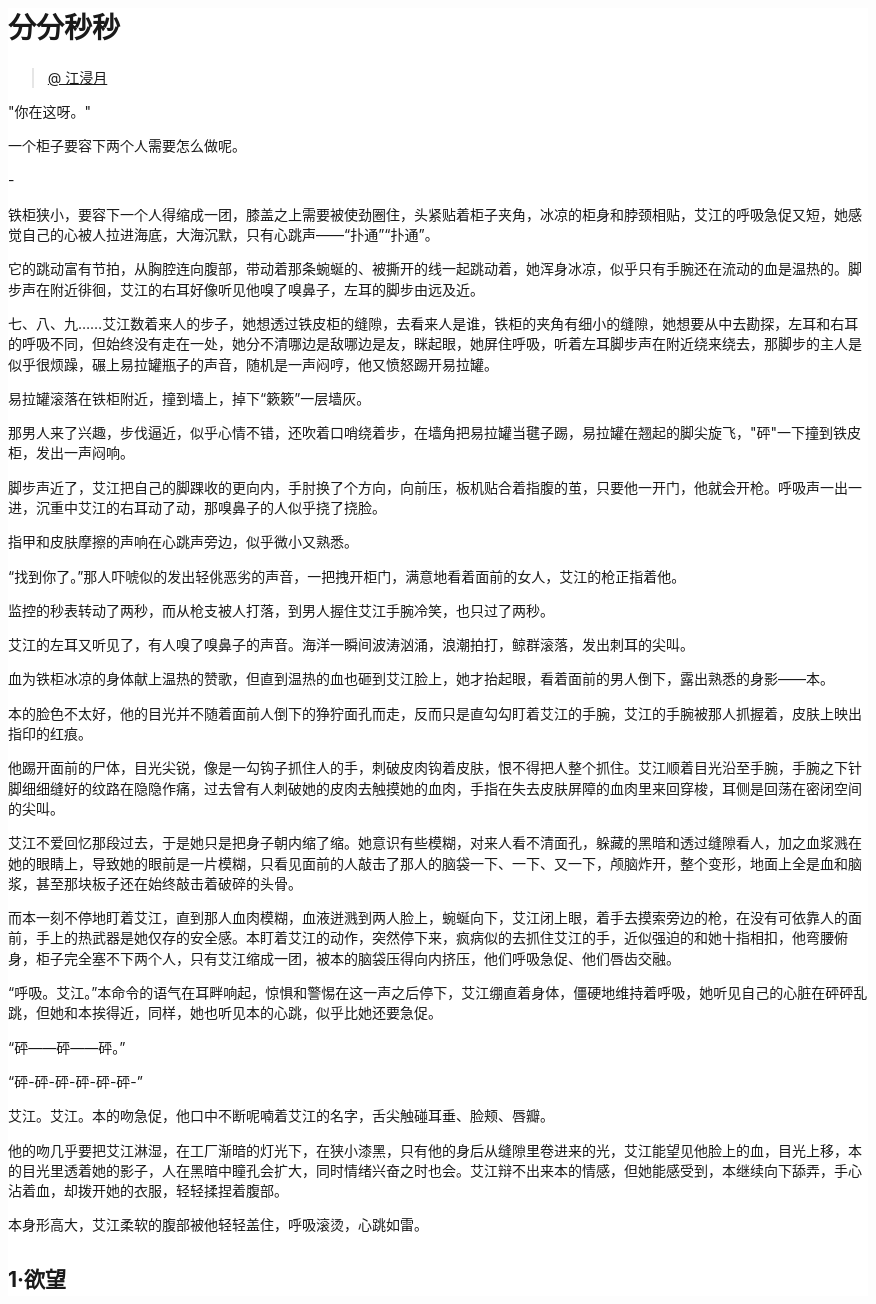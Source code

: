

# 分分秒秒

> [@ 江浸月](https://m.weibo.cn/u/5737593211)

"你在这呀。"

一个柜子要容下两个人需要怎么做呢。

\-

铁柜狭小，要容下一个人得缩成一团，膝盖之上需要被使劲圈住，头紧贴着柜子夹角，冰凉的柜身和脖颈相贴，艾江的呼吸急促又短，她感觉自己的心被人拉进海底，大海沉默，只有心跳声——“扑通”“扑通”。

它的跳动富有节拍，从胸腔连向腹部，带动着那条蜿蜒的、被撕开的线一起跳动着，她浑身冰凉，似乎只有手腕还在流动的血是温热的。脚步声在附近徘徊，艾江的右耳好像听见他嗅了嗅鼻子，左耳的脚步由远及近。

七、八、九……艾江数着来人的步子，她想透过铁皮柜的缝隙，去看来人是谁，铁柜的夹角有细小的缝隙，她想要从中去勘探，左耳和右耳的呼吸不同，但始终没有走在一处，她分不清哪边是敌哪边是友，眯起眼，她屏住呼吸，听着左耳脚步声在附近绕来绕去，那脚步的主人是似乎很烦躁，碾上易拉罐瓶子的声音，随机是一声闷哼，他又愤怒踢开易拉罐。

易拉罐滚落在铁柜附近，撞到墙上，掉下“簌簌”一层墙灰。

那男人来了兴趣，步伐逼近，似乎心情不错，还吹着口哨绕着步，在墙角把易拉罐当毽子踢，易拉罐在翘起的脚尖旋飞，"砰"一下撞到铁皮柜，发出一声闷响。

脚步声近了，艾江把自己的脚踝收的更向内，手肘换了个方向，向前压，板机贴合着指腹的茧，只要他一开门，他就会开枪。呼吸声一出一进，沉重中艾江的右耳动了动，那嗅鼻子的人似乎挠了挠脸。

指甲和皮肤摩擦的声响在心跳声旁边，似乎微小又熟悉。

“找到你了。”那人吓唬似的发出轻佻恶劣的声音，一把拽开柜门，满意地看着面前的女人，艾江的枪正指着他。

监控的秒表转动了两秒，而从枪支被人打落，到男人握住艾江手腕冷笑，也只过了两秒。

艾江的左耳又听见了，有人嗅了嗅鼻子的声音。海洋一瞬间波涛汹涌，浪潮拍打，鲸群滚落，发出刺耳的尖叫。

血为铁柜冰凉的身体献上温热的赞歌，但直到温热的血也砸到艾江脸上，她才抬起眼，看着面前的男人倒下，露出熟悉的身影——本。

本的脸色不太好，他的目光并不随着面前人倒下的狰狞面孔而走，反而只是直勾勾盯着艾江的手腕，艾江的手腕被那人抓握着，皮肤上映出指印的红痕。

他踢开面前的尸体，目光尖锐，像是一勾钩子抓住人的手，刺破皮肉钩着皮肤，恨不得把人整个抓住。艾江顺着目光沿至手腕，手腕之下针脚细细缝好的纹路在隐隐作痛，过去曾有人刺破她的皮肉去触摸她的血肉，手指在失去皮肤屏障的血肉里来回穿梭，耳侧是回荡在密闭空间的尖叫。

艾江不爱回忆那段过去，于是她只是把身子朝内缩了缩。她意识有些模糊，对来人看不清面孔，躲藏的黑暗和透过缝隙看人，加之血浆溅在她的眼睛上，导致她的眼前是一片模糊，只看见面前的人敲击了那人的脑袋一下、一下、又一下，颅脑炸开，整个变形，地面上全是血和脑浆，甚至那块板子还在始终敲击着破碎的头骨。

而本一刻不停地盯着艾江，直到那人血肉模糊，血液迸溅到两人脸上，蜿蜒向下，艾江闭上眼，着手去摸索旁边的枪，在没有可依靠人的面前，手上的热武器是她仅存的安全感。本盯着艾江的动作，突然停下来，疯病似的去抓住艾江的手，近似强迫的和她十指相扣，他弯腰俯身，柜子完全塞不下两个人，只有艾江缩成一团，被本的脑袋压得向内挤压，他们呼吸急促、他们唇齿交融。

“呼吸。艾江。”本命令的语气在耳畔响起，惊惧和警惕在这一声之后停下，艾江绷直着身体，僵硬地维持着呼吸，她听见自己的心脏在砰砰乱跳，但她和本挨得近，同样，她也听见本的心跳，似乎比她还要急促。

“砰——砰——砰。”

“砰-砰-砰-砰-砰-砰-”

艾江。艾江。本的吻急促，他口中不断呢喃着艾江的名字，舌尖触碰耳垂、脸颊、唇瓣。

他的吻几乎要把艾江淋湿，在工厂渐暗的灯光下，在狭小漆黑，只有他的身后从缝隙里卷进来的光，艾江能望见他脸上的血，目光上移，本的目光里透着她的影子，人在黑暗中瞳孔会扩大，同时情绪兴奋之时也会。艾江辩不出来本的情感，但她能感受到，本继续向下舔弄，手心沾着血，却拨开她的衣服，轻轻揉捏着腹部。

本身形高大，艾江柔软的腹部被他轻轻盖住，呼吸滚烫，心跳如雷。

## 1·欲望
